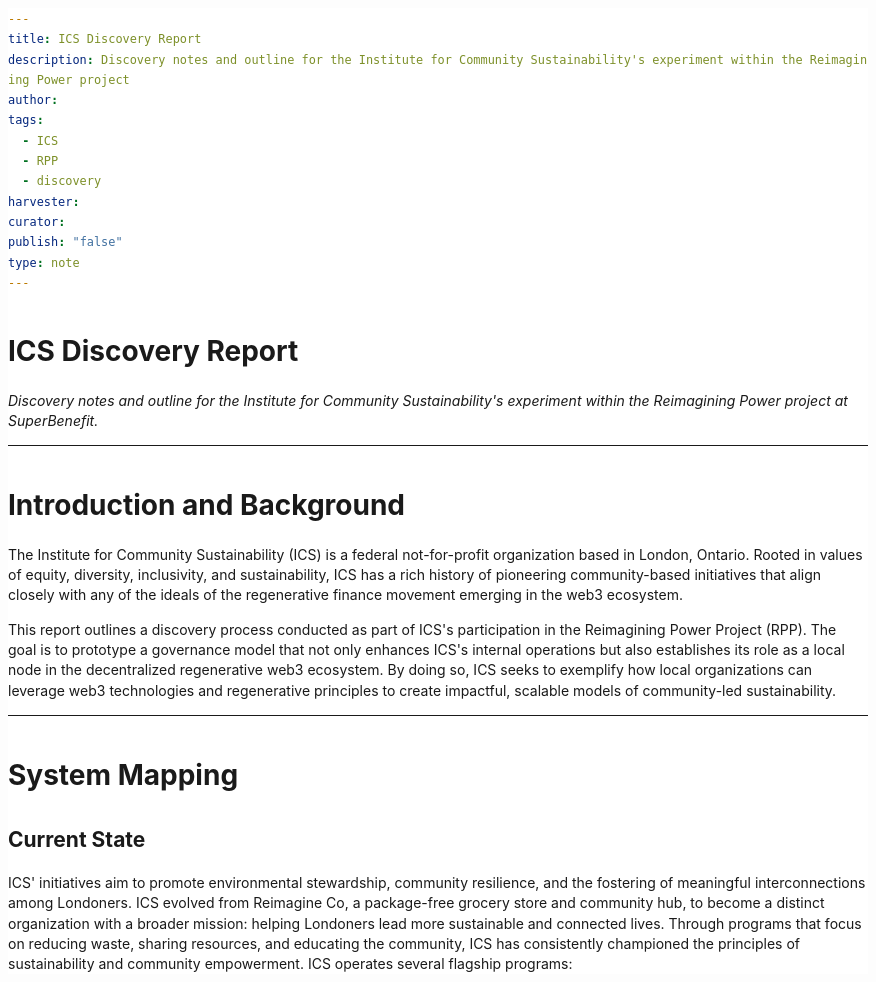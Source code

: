```yaml
---
title: ICS Discovery Report
description: Discovery notes and outline for the Institute for Community Sustainability's experiment within the Reimagining Power project
author: 
tags:
  - ICS
  - RPP
  - discovery
harvester: 
curator: 
publish: "false"
type: note
---
```


# ICS Discovery Report

_Discovery notes and outline for the Institute for Community Sustainability's experiment within the Reimagining Power project at SuperBenefit._

---

# Introduction and Background

The Institute for Community Sustainability (ICS) is a federal not-for-profit organization based in London, Ontario. Rooted in values of equity, diversity, inclusivity, and sustainability, ICS has a rich history of pioneering community-based initiatives that align closely with any of the ideals of the regenerative finance movement emerging in the web3 ecosystem.

This report outlines a discovery process conducted as part of ICS's participation in the Reimagining Power Project (RPP). The goal is to prototype a governance model that not only enhances ICS's internal operations but also establishes its role as a local node in the decentralized regenerative web3 ecosystem. By doing so, ICS seeks to exemplify how local organizations can leverage web3 technologies and regenerative principles to create impactful, scalable models of community-led sustainability.

---

# System Mapping

## Current State

ICS' initiatives aim to promote environmental stewardship, community resilience, and the fostering of meaningful interconnections among Londoners. ICS evolved from Reimagine Co, a package-free grocery store and community hub, to become a distinct organization with a broader mission: helping Londoners lead more sustainable and connected lives. Through programs that focus on reducing waste, sharing resources, and educating the community, ICS has consistently championed the principles of sustainability and community empowerment. ICS operates several flagship programs:

